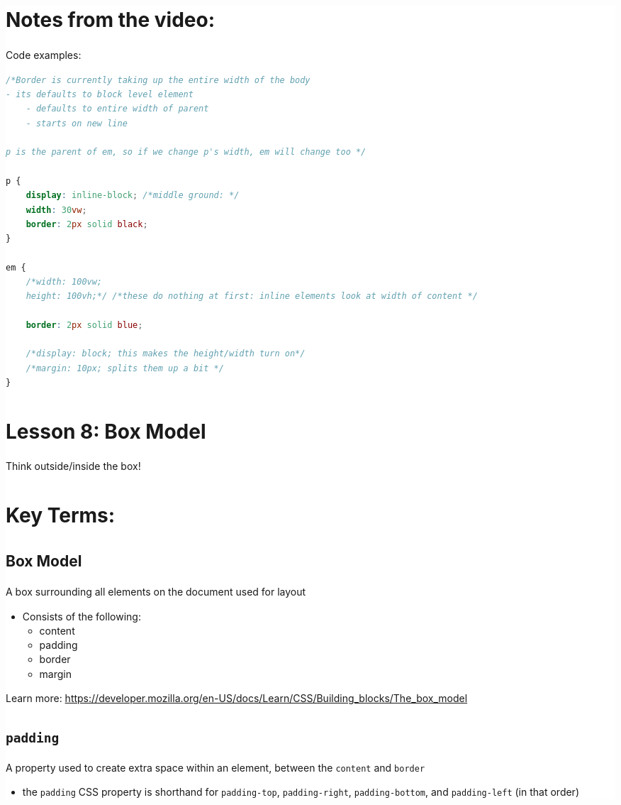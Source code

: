 
# Notes from the video: 

Code examples: 

``` css
/*Border is currently taking up the entire width of the body
- its defaults to block level element
    - defaults to entire width of parent
    - starts on new line

p is the parent of em, so if we change p's width, em will change too */

p {
    display: inline-block; /*middle ground: */
    width: 30vw;
    border: 2px solid black;
}

em {
    /*width: 100vw;
    height: 100vh;*/ /*these do nothing at first: inline elements look at width of content */

    border: 2px solid blue;

    /*display: block; this makes the height/width turn on*/
    /*margin: 10px; splits them up a bit */ 
}


```

# Lesson 8: Box Model

Think outside/inside the box!

# Key Terms: 

## Box Model
A box surrounding all elements on the document used for layout 
- Consists of the following:
    - content
    - padding
    - border
    - margin

Learn more: https://developer.mozilla.org/en-US/docs/Learn/CSS/Building_blocks/The_box_model

## ```padding```
A property used to create extra space within an element, between the ```content``` and ```border```
- the ```padding``` CSS property is shorthand for ```padding-top```, ```padding-right```, ```padding-bottom```, and ```padding-left``` (in that order)
